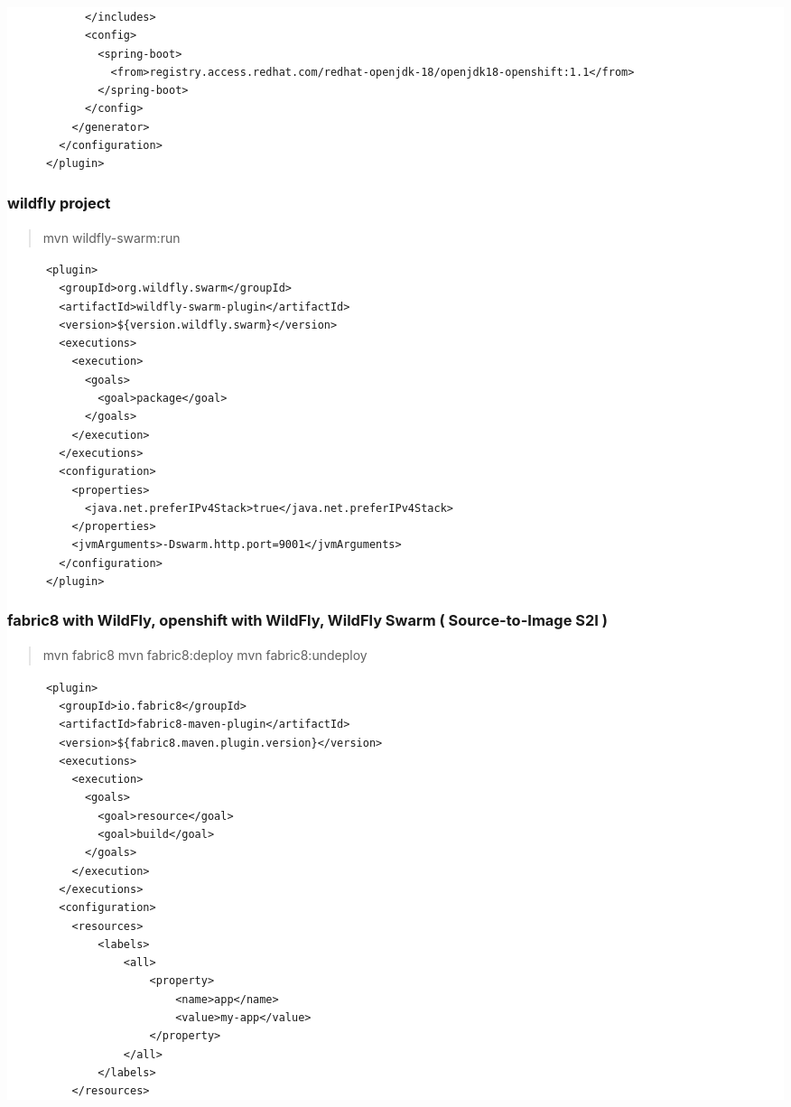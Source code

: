 ```
            </includes>
            <config>
              <spring-boot>
                <from>registry.access.redhat.com/redhat-openjdk-18/openjdk18-openshift:1.1</from>
              </spring-boot>
            </config>
          </generator>
        </configuration>
      </plugin>
```

### wildfly project
> mvn wildfly-swarm:run
```
      <plugin>
        <groupId>org.wildfly.swarm</groupId>
        <artifactId>wildfly-swarm-plugin</artifactId>
        <version>${version.wildfly.swarm}</version>
        <executions>
          <execution>
            <goals>
              <goal>package</goal>
            </goals>
          </execution>
        </executions>
        <configuration>
          <properties>
            <java.net.preferIPv4Stack>true</java.net.preferIPv4Stack>
          </properties>
          <jvmArguments>-Dswarm.http.port=9001</jvmArguments>
        </configuration>
      </plugin>
```

### fabric8 with WildFly, openshift with WildFly, WildFly Swarm ( Source-to-Image S2I )
> mvn fabric8
> mvn fabric8:deploy
> mvn fabric8:undeploy
```
      <plugin>
        <groupId>io.fabric8</groupId>
        <artifactId>fabric8-maven-plugin</artifactId>
        <version>${fabric8.maven.plugin.version}</version>
        <executions>
          <execution>
            <goals>
              <goal>resource</goal>
              <goal>build</goal>
            </goals>
          </execution>
        </executions>
        <configuration>
          <resources>
              <labels>
                  <all>
                      <property>
                          <name>app</name>
                          <value>my-app</value>
                      </property>
                  </all>
              </labels>
          </resources>
```